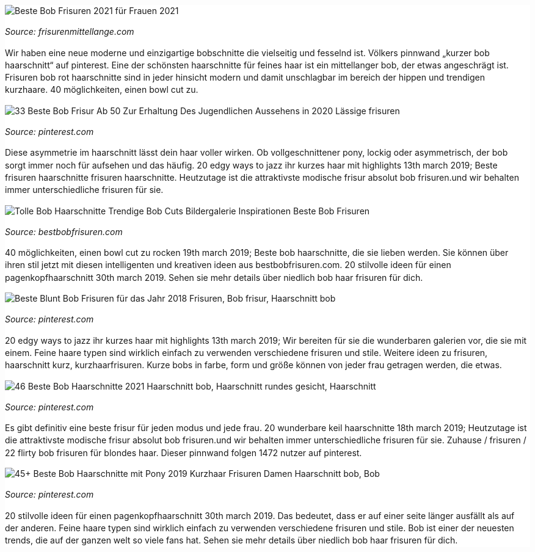 
![Beste Bob Frisuren 2021 für Frauen 2021](https://i2.wp.com/www.frisurenmittellange.com/wp-content/uploads/2021/01/beste-bob-frisuren-fur-2021-21-09-01-2021.jpg "Beste Bob Frisuren 2021 für Frauen 2021")

*Source: frisurenmittellange.com*

Wir haben eine neue moderne und einzigartige bobschnitte die vielseitig und fesselnd ist. Völkers pinnwand „kurzer bob haarschnitt“ auf pinterest. Eine der schönsten haarschnitte für feines haar ist ein mittellanger bob, der etwas angeschrägt ist. Frisuren bob rot haarschnitte sind in jeder hinsicht modern und damit unschlagbar im bereich der hippen und trendigen kurzhaare. 40 möglichkeiten, einen bowl cut zu.


![33 Beste Bob Frisur Ab 50 Zur Erhaltung Des Jugendlichen Aussehens in 2020 Lässige frisuren](https://i.pinimg.com/736x/24/c3/54/24c354b702460b075798f65091417f0a.jpg "33 Beste Bob Frisur Ab 50 Zur Erhaltung Des Jugendlichen Aussehens in 2020 Lässige frisuren")

*Source: pinterest.com*

Diese asymmetrie im haarschnitt lässt dein haar voller wirken. Ob vollgeschnittener pony, lockig oder asymmetrisch, der bob sorgt immer noch für aufsehen und das häufig. 20 edgy ways to jazz ihr kurzes haar mit highlights 13th march 2019; Beste frisuren haarschnitte frisuren haarschnitte. Heutzutage ist die attraktivste modische frisur absolut bob frisuren.und wir behalten immer unterschiedliche frisuren für sie.


![Tolle Bob Haarschnitte Trendige Bob Cuts Bildergalerie Inspirationen Beste Bob Frisuren](https://i2.wp.com/bestbobfrisuren.com/wp-content/uploads/2017/06/Tolle-Bob-Haarschnitte-Trendige-Bob-Cuts-Bildergalerie-Inspirationen.jpg "Tolle Bob Haarschnitte Trendige Bob Cuts Bildergalerie Inspirationen Beste Bob Frisuren")

*Source: bestbobfrisuren.com*

40 möglichkeiten, einen bowl cut zu rocken 19th march 2019; Beste bob haarschnitte, die sie lieben werden. Sie können über ihren stil jetzt mit diesen intelligenten und kreativen ideen aus bestbobfrisuren.com. 20 stilvolle ideen für einen pagenkopfhaarschnitt 30th march 2019. Sehen sie mehr details über niedlich bob haar frisuren für dich.


![Beste Blunt Bob Frisuren für das Jahr 2018 Frisuren, Bob frisur, Haarschnitt bob](https://i.pinimg.com/originals/20/b1/17/20b117c81b4d7fbaf78f1af973f84f63.jpg "Beste Blunt Bob Frisuren für das Jahr 2018 Frisuren, Bob frisur, Haarschnitt bob")

*Source: pinterest.com*

20 edgy ways to jazz ihr kurzes haar mit highlights 13th march 2019; Wir bereiten für sie die wunderbaren galerien vor, die sie mit einem. Feine haare typen sind wirklich einfach zu verwenden verschiedene frisuren und stile. Weitere ideen zu frisuren, haarschnitt kurz, kurzhaarfrisuren. Kurze bobs in farbe, form und größe können von jeder frau getragen werden, die etwas.


![46 Beste Bob Haarschnitte 2021 Haarschnitt bob, Haarschnitt rundes gesicht, Haarschnitt](https://i.pinimg.com/736x/27/c6/af/27c6af1066dcaeb7699c1c10232f63f3.jpg "46 Beste Bob Haarschnitte 2021 Haarschnitt bob, Haarschnitt rundes gesicht, Haarschnitt")

*Source: pinterest.com*

Es gibt definitiv eine beste frisur für jeden modus und jede frau. 20 wunderbare keil haarschnitte 18th march 2019; Heutzutage ist die attraktivste modische frisur absolut bob frisuren.und wir behalten immer unterschiedliche frisuren für sie. Zuhause / frisuren / 22 flirty bob frisuren für blondes haar. Dieser pinnwand folgen 1472 nutzer auf pinterest.


![45+ Beste Bob Haarschnitte mit Pony 2019 Kurzhaar Frisuren Damen Haarschnitt bob, Bob](https://i.pinimg.com/originals/e3/df/94/e3df94ba32c23d56d8c137ca5b1fd280.jpg "45+ Beste Bob Haarschnitte mit Pony 2019 Kurzhaar Frisuren Damen Haarschnitt bob, Bob")

*Source: pinterest.com*

20 stilvolle ideen für einen pagenkopfhaarschnitt 30th march 2019. Das bedeutet, dass er auf einer seite länger ausfällt als auf der anderen. Feine haare typen sind wirklich einfach zu verwenden verschiedene frisuren und stile. Bob ist einer der neuesten trends, die auf der ganzen welt so viele fans hat. Sehen sie mehr details über niedlich bob haar frisuren für dich.
